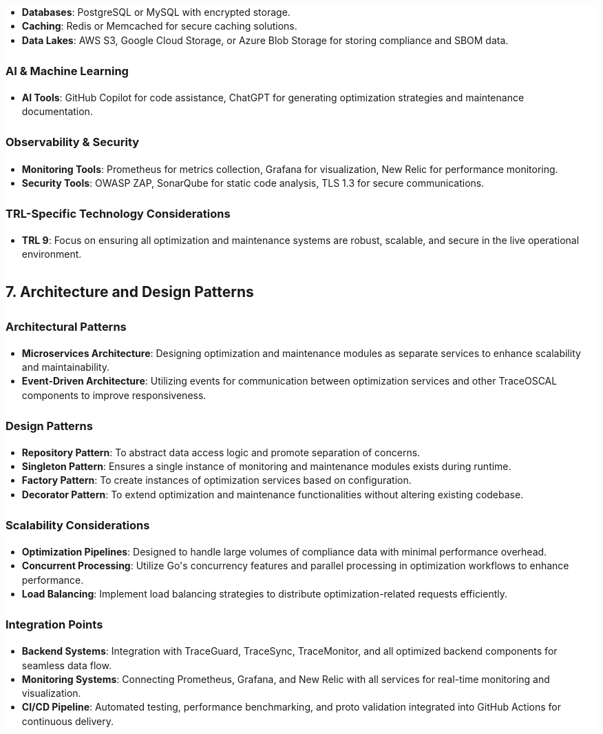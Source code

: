 - **Databases**: PostgreSQL or MySQL with encrypted storage.
- **Caching**: Redis or Memcached for secure caching solutions.
- **Data Lakes**: AWS S3, Google Cloud Storage, or Azure Blob Storage for storing compliance and SBOM data.

### AI & Machine Learning

- **AI Tools**: GitHub Copilot for code assistance, ChatGPT for generating optimization strategies and maintenance documentation.

### Observability & Security

- **Monitoring Tools**: Prometheus for metrics collection, Grafana for visualization, New Relic for performance monitoring.
- **Security Tools**: OWASP ZAP, SonarQube for static code analysis, TLS 1.3 for secure communications.

### TRL-Specific Technology Considerations

- **TRL 9**: Focus on ensuring all optimization and maintenance systems are robust, scalable, and secure in the live operational environment.

## 7. Architecture and Design Patterns

### Architectural Patterns

- **Microservices Architecture**: Designing optimization and maintenance modules as separate services to enhance scalability and maintainability.
- **Event-Driven Architecture**: Utilizing events for communication between optimization services and other TraceOSCAL components to improve responsiveness.

### Design Patterns

- **Repository Pattern**: To abstract data access logic and promote separation of concerns.
- **Singleton Pattern**: Ensures a single instance of monitoring and maintenance modules exists during runtime.
- **Factory Pattern**: To create instances of optimization services based on configuration.
- **Decorator Pattern**: To extend optimization and maintenance functionalities without altering existing codebase.

### Scalability Considerations

- **Optimization Pipelines**: Designed to handle large volumes of compliance data with minimal performance overhead.
- **Concurrent Processing**: Utilize Go's concurrency features and parallel processing in optimization workflows to enhance performance.
- **Load Balancing**: Implement load balancing strategies to distribute optimization-related requests efficiently.

### Integration Points

- **Backend Systems**: Integration with TraceGuard, TraceSync, TraceMonitor, and all optimized backend components for seamless data flow.
- **Monitoring Systems**: Connecting Prometheus, Grafana, and New Relic with all services for real-time monitoring and visualization.
- **CI/CD Pipeline**: Automated testing, performance benchmarking, and proto validation integrated into GitHub Actions for continuous delivery.
